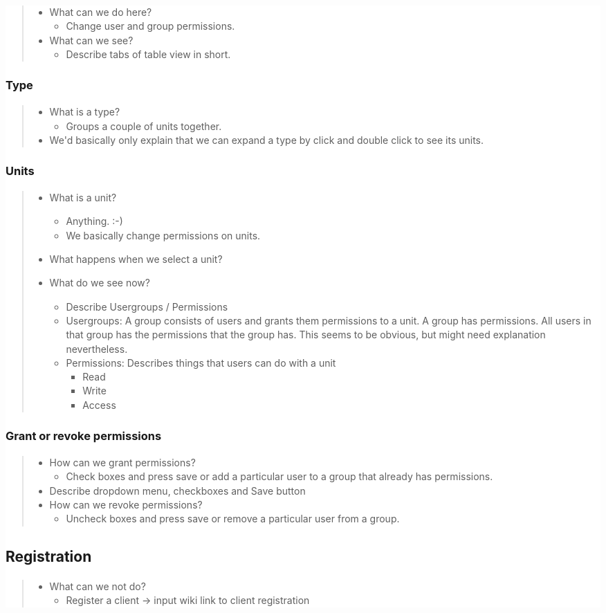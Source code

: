 > - What can we do here? 
>     - Change user and group permissions.
> - What can we see?
>     - Describe tabs of table view in short.

### Type

> - What is a type?
>     - Groups a couple of units together.
> - We'd basically only explain that we can expand a type by click and double click to see its units.

### Units

> - What is a unit?
>     - Anything. :-)
>     - We basically change permissions on units.
>
> - What happens when we select a unit? 
> - What do we see now?
>     - Describe Usergroups / Permissions
>     - Usergroups: A group consists of users and grants them permissions to a unit. A group has permissions. All users in that group has the permissions that the group has. This seems to be obvious, but might need explanation nevertheless.
>     - Permissions: Describes things that users can do with a unit
>         - Read
>         - Write
>         - Access

### Grant or revoke permissions

> - How can we grant permissions?
>     - Check boxes and press save or add a particular user to a group that already has permissions.
> - Describe dropdown menu, checkboxes and Save button
> - How can we revoke permissions?
>     - Uncheck boxes and press save or remove a particular user from a group.

## Registration

> - What can we not do? 
>     - Register a client -> input wiki link to client registration